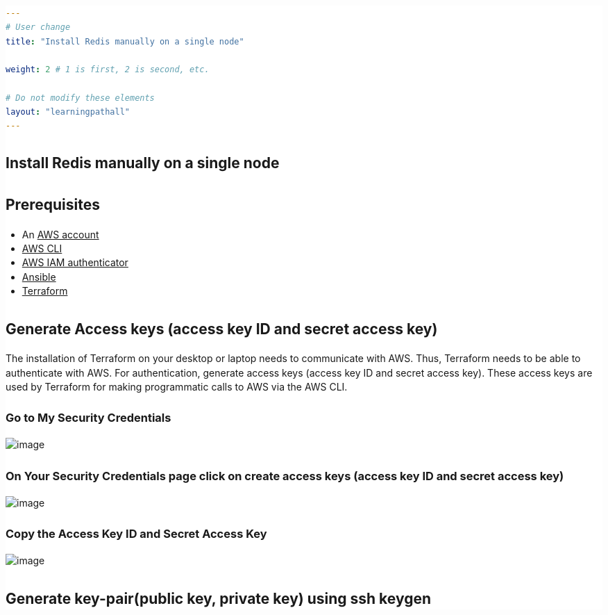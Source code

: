 ```yaml
---
# User change
title: "Install Redis manually on a single node"

weight: 2 # 1 is first, 2 is second, etc.

# Do not modify these elements
layout: "learningpathall"
---
```


##  Install Redis manually on a single node 

## Prerequisites

* An [AWS account](https://portal.aws.amazon.com/billing/signup?nc2=h_ct&src=default&redirect_url=https%3A%2F%2Faws.amazon.com%2Fregistration-confirmation#/start)
* [AWS CLI](https://docs.aws.amazon.com/cli/latest/userguide/getting-started-install.html)
* [AWS IAM authenticator](https://docs.aws.amazon.com/eks/latest/userguide/install-aws-iam-authenticator.html)
* [Ansible](https://www.cyberciti.biz/faq/how-to-install-and-configure-latest-version-of-ansible-on-ubuntu-linux/)
* [Terraform](https://github.com/zachlas/arm-software-developers-ads/blob/main/content/install-tools/terraform.md)

## Generate Access keys (access key ID and secret access key)

The installation of Terraform on your desktop or laptop needs to communicate with AWS. Thus, Terraform needs to be able to authenticate with AWS. For authentication, generate access keys (access key ID and secret access key). These access keys are used by Terraform for making programmatic calls to AWS via the AWS CLI.
  
### Go to My Security Credentials
   
![image](https://user-images.githubusercontent.com/87687468/190137370-87b8ca2a-0b38-4732-80fc-3ea70c72e431.png)

### On Your Security Credentials page click on create access keys (access key ID and secret access key)
   
![image](https://user-images.githubusercontent.com/87687468/190137925-c725359a-cdab-468f-8195-8cce9c1be0ae.png)
   
### Copy the Access Key ID and Secret Access Key 

![image](https://user-images.githubusercontent.com/87687468/190138349-7cc0007c-def1-48b7-ad1e-4ee5b97f4b90.png)

## Generate key-pair(public key, private key) using ssh keygen

